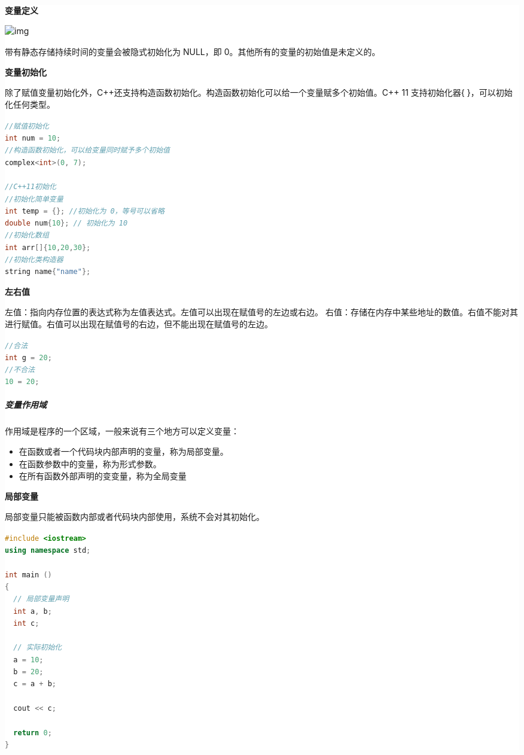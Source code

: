 **变量定义**

![img](https://www.runoob.com/wp-content/uploads/2015/01/cpp-variable-types-2020-12-14.png)

带有静态存储持续时间的变量会被隐式初始化为 NULL，即 0。其他所有的变量的初始值是未定义的。

**变量初始化**

除了赋值变量初始化外，C++还支持构造函数初始化。构造函数初始化可以给一个变量赋多个初始值。C++ 11 支持初始化器{ }，可以初始化任何类型。

```c++
//赋值初始化
int num = 10;
//构造函数初始化，可以给变量同时赋予多个初始值
complex<int>(0, 7);

//C++11初始化
//初始化简单变量
int temp = {}; //初始化为 0，等号可以省略
double num{10}; // 初始化为 10
//初始化数组
int arr[]{10,20,30};
//初始化类构造器
string name{"name"};
```

**左右值**

左值：指向内存位置的表达式称为左值表达式。左值可以出现在赋值号的左边或右边。
右值：存储在内存中某些地址的数值。右值不能对其进行赋值。右值可以出现在赋值号的右边，但不能出现在赋值号的左边。

```c++
//合法
int g = 20;
//不合法
10 = 20;
```

##### 变量作用域

作用域是程序的一个区域，一般来说有三个地方可以定义变量：

-   在函数或者一个代码块内部声明的变量，称为局部变量。
-   在函数参数中的变量，称为形式参数。
-   在所有函数外部声明的变变量，称为全局变量

**局部变量**

局部变量只能被函数内部或者代码块内部使用，系统不会对其初始化。

```c++
#include <iostream>
using namespace std;
 
int main ()
{
  // 局部变量声明
  int a, b;
  int c;
 
  // 实际初始化
  a = 10;
  b = 20;
  c = a + b;
 
  cout << c;
 
  return 0;
}
```
